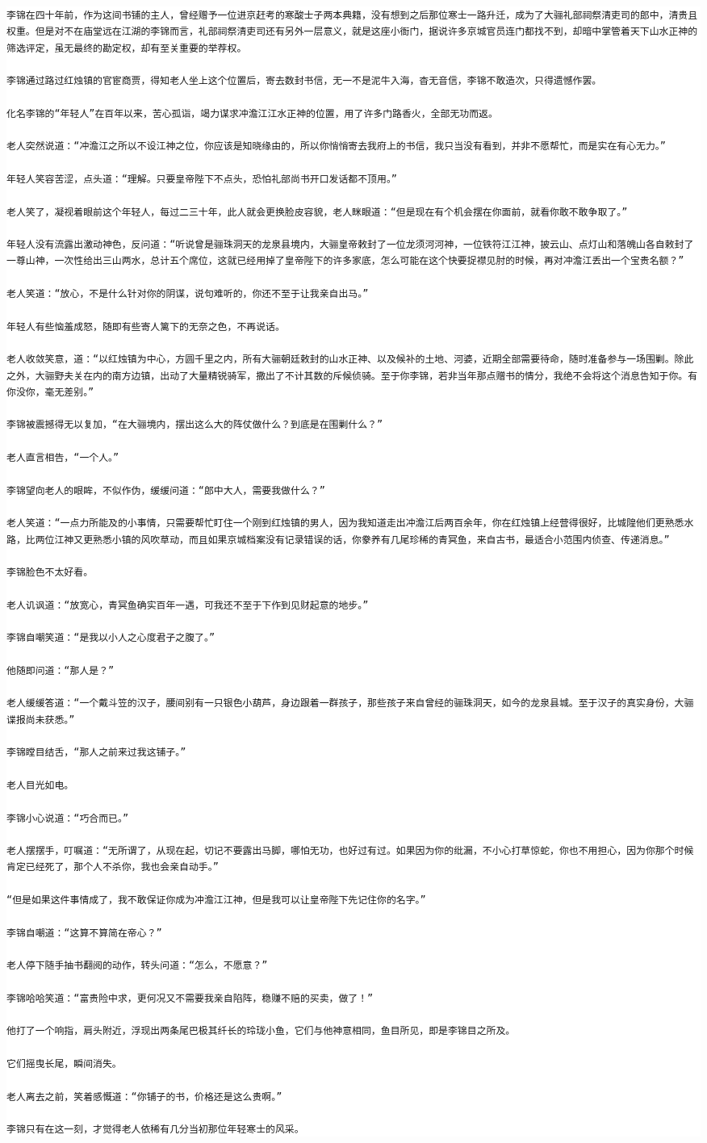     李锦在四十年前，作为这间书铺的主人，曾经赠予一位进京赶考的寒酸士子两本典籍，没有想到之后那位寒士一路升迁，成为了大骊礼部祠祭清吏司的郎中，清贵且权重。但是对不在庙堂远在江湖的李锦而言，礼部祠祭清吏司还有另外一层意义，就是这座小衙门，据说许多京城官员连门都找不到，却暗中掌管着天下山水正神的筛选评定，虽无最终的勘定权，却有至关重要的举荐权。

    李锦通过路过红烛镇的官宦商贾，得知老人坐上这个位置后，寄去数封书信，无一不是泥牛入海，杳无音信，李锦不敢造次，只得遗憾作罢。

    化名李锦的“年轻人”在百年以来，苦心孤诣，竭力谋求冲澹江江水正神的位置，用了许多门路香火，全部无功而返。

    老人突然说道：“冲澹江之所以不设江神之位，你应该是知晓缘由的，所以你悄悄寄去我府上的书信，我只当没有看到，并非不愿帮忙，而是实在有心无力。”

    年轻人笑容苦涩，点头道：“理解。只要皇帝陛下不点头，恐怕礼部尚书开口发话都不顶用。”

    老人笑了，凝视着眼前这个年轻人，每过二三十年，此人就会更换脸皮容貌，老人眯眼道：“但是现在有个机会摆在你面前，就看你敢不敢争取了。”

    年轻人没有流露出激动神色，反问道：“听说曾是骊珠洞天的龙泉县境内，大骊皇帝敕封了一位龙须河河神，一位铁符江江神，披云山、点灯山和落魄山各自敕封了一尊山神，一次性给出三山两水，总计五个席位，这就已经用掉了皇帝陛下的许多家底，怎么可能在这个快要捉襟见肘的时候，再对冲澹江丢出一个宝贵名额？”

    老人笑道：“放心，不是什么针对你的阴谋，说句难听的，你还不至于让我亲自出马。”

    年轻人有些恼羞成怒，随即有些寄人篱下的无奈之色，不再说话。

    老人收敛笑意，道：“以红烛镇为中心，方圆千里之内，所有大骊朝廷敕封的山水正神、以及候补的土地、河婆，近期全部需要待命，随时准备参与一场围剿。除此之外，大骊野夫关在内的南方边镇，出动了大量精锐骑军，撒出了不计其数的斥候侦骑。至于你李锦，若非当年那点赠书的情分，我绝不会将这个消息告知于你。有你没你，毫无差别。”

    李锦被震撼得无以复加，“在大骊境内，摆出这么大的阵仗做什么？到底是在围剿什么？”

    老人直言相告，“一个人。”

    李锦望向老人的眼眸，不似作伪，缓缓问道：“郎中大人，需要我做什么？”

    老人笑道：“一点力所能及的小事情，只需要帮忙盯住一个刚到红烛镇的男人，因为我知道走出冲澹江后两百余年，你在红烛镇上经营得很好，比城隍他们更熟悉水路，比两位江神又更熟悉小镇的风吹草动，而且如果京城档案没有记录错误的话，你豢养有几尾珍稀的青冥鱼，来自古书，最适合小范围内侦查、传递消息。”

    李锦脸色不太好看。

    老人讥讽道：“放宽心，青冥鱼确实百年一遇，可我还不至于下作到见财起意的地步。”

    李锦自嘲笑道：“是我以小人之心度君子之腹了。”

    他随即问道：“那人是？”

    老人缓缓答道：“一个戴斗笠的汉子，腰间别有一只银色小葫芦，身边跟着一群孩子，那些孩子来自曾经的骊珠洞天，如今的龙泉县城。至于汉子的真实身份，大骊谍报尚未获悉。”

    李锦瞠目结舌，“那人之前来过我这铺子。”

    老人目光如电。

    李锦小心说道：“巧合而已。”

    老人摆摆手，叮嘱道：“无所谓了，从现在起，切记不要露出马脚，哪怕无功，也好过有过。如果因为你的纰漏，不小心打草惊蛇，你也不用担心，因为你那个时候肯定已经死了，那个人不杀你，我也会亲自动手。”

    “但是如果这件事情成了，我不敢保证你成为冲澹江江神，但是我可以让皇帝陛下先记住你的名字。”

    李锦自嘲道：“这算不算简在帝心？”

    老人停下随手抽书翻阅的动作，转头问道：“怎么，不愿意？”

    李锦哈哈笑道：“富贵险中求，更何况又不需要我亲自陷阵，稳赚不赔的买卖，做了！”

    他打了一个响指，肩头附近，浮现出两条尾巴极其纤长的玲珑小鱼，它们与他神意相同，鱼目所见，即是李锦目之所及。

    它们摇曳长尾，瞬间消失。

    老人离去之前，笑着感慨道：“你铺子的书，价格还是这么贵啊。”

    李锦只有在这一刻，才觉得老人依稀有几分当初那位年轻寒士的风采。
